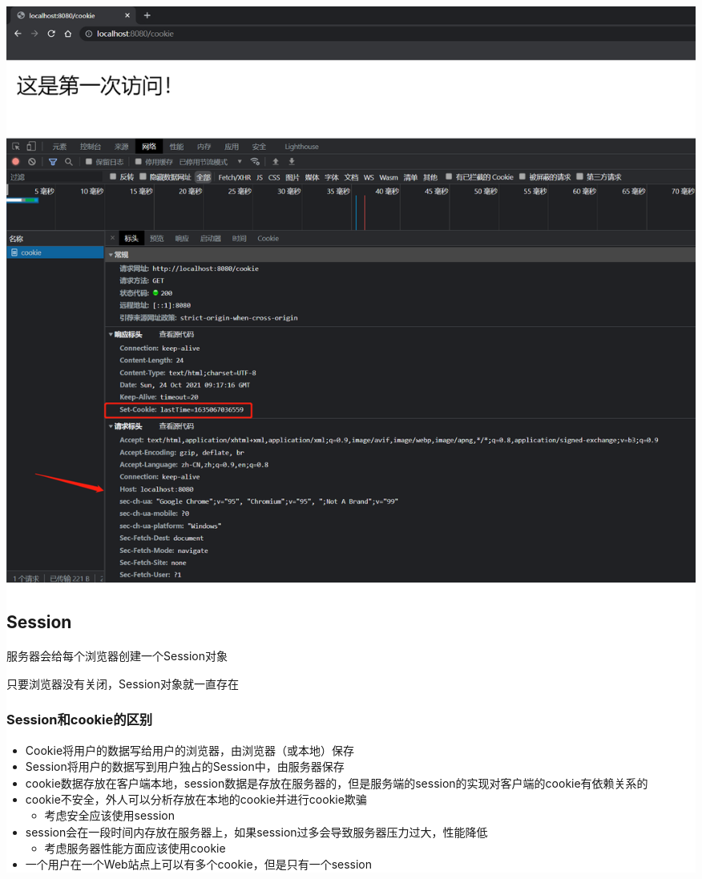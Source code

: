    ![重新开始会话](JavaWeb.assets/重新开始会话.png)





## Session

服务器会给每个浏览器创建一个Session对象

只要浏览器没有关闭，Session对象就一直存在

### Session和cookie的区别

- Cookie将用户的数据写给用户的浏览器，由浏览器（或本地）保存 
- Session将用户的数据写到用户独占的Session中，由服务器保存
- cookie数据存放在客户端本地，session数据是存放在服务器的，但是服务端的session的实现对客户端的cookie有依赖关系的
- cookie不安全，外人可以分析存放在本地的cookie并进行cookie欺骗
  - 考虑安全应该使用session
- session会在一段时间内存放在服务器上，如果session过多会导致服务器压力过大，性能降低
  - 考虑服务器性能方面应该使用cookie
- 一个用户在一个Web站点上可以有多个cookie，但是只有一个session
